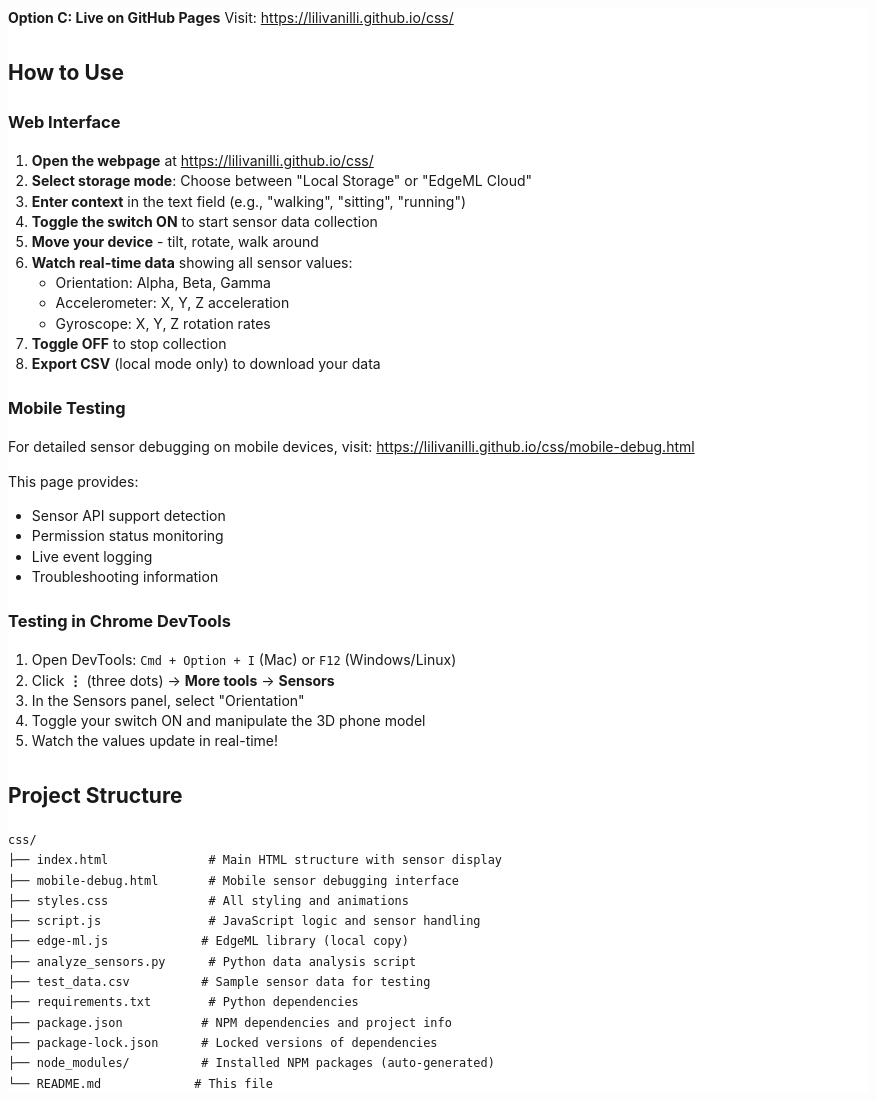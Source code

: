 **Option C: Live on GitHub Pages**
Visit: https://lilivanilli.github.io/css/


## How to Use

### Web Interface

1. **Open the webpage** at https://lilivanilli.github.io/css/
2. **Select storage mode**: Choose between "Local Storage" or "EdgeML Cloud"
3. **Enter context** in the text field (e.g., "walking", "sitting", "running")
4. **Toggle the switch ON** to start sensor data collection
5. **Move your device** - tilt, rotate, walk around
6. **Watch real-time data** showing all sensor values:
   - Orientation: Alpha, Beta, Gamma
   - Accelerometer: X, Y, Z acceleration
   - Gyroscope: X, Y, Z rotation rates
7. **Toggle OFF** to stop collection
8. **Export CSV** (local mode only) to download your data

### Mobile Testing

For detailed sensor debugging on mobile devices, visit:
https://lilivanilli.github.io/css/mobile-debug.html

This page provides:
- Sensor API support detection
- Permission status monitoring
- Live event logging
- Troubleshooting information

### Testing in Chrome DevTools

1. Open DevTools: `Cmd + Option + I` (Mac) or `F12` (Windows/Linux)
2. Click **⋮** (three dots) → **More tools** → **Sensors**
3. In the Sensors panel, select "Orientation"
4. Toggle your switch ON and manipulate the 3D phone model
5. Watch the values update in real-time!

## Project Structure

```
css/
├── index.html              # Main HTML structure with sensor display
├── mobile-debug.html       # Mobile sensor debugging interface
├── styles.css              # All styling and animations
├── script.js               # JavaScript logic and sensor handling
├── edge-ml.js             # EdgeML library (local copy)
├── analyze_sensors.py      # Python data analysis script
├── test_data.csv          # Sample sensor data for testing
├── requirements.txt        # Python dependencies
├── package.json           # NPM dependencies and project info
├── package-lock.json      # Locked versions of dependencies
├── node_modules/          # Installed NPM packages (auto-generated)
└── README.md             # This file
```
